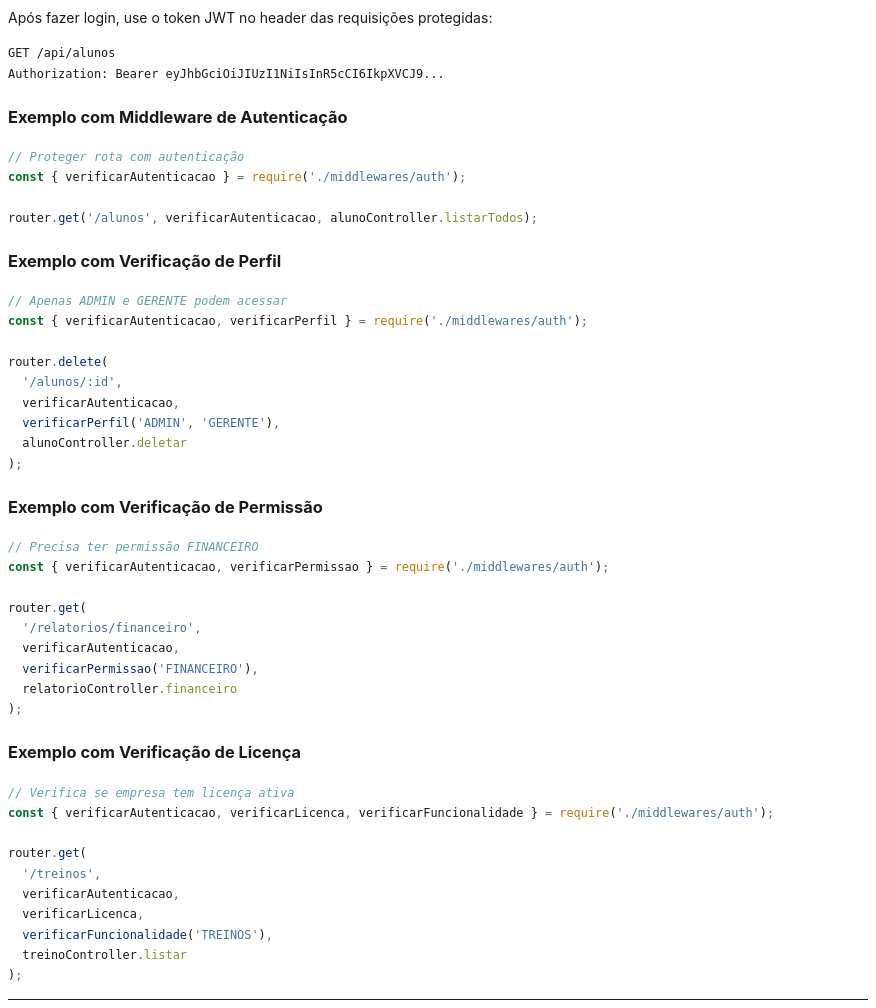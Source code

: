Após fazer login, use o token JWT no header das requisições protegidas:

```bash
GET /api/alunos
Authorization: Bearer eyJhbGciOiJIUzI1NiIsInR5cCI6IkpXVCJ9...
```

### Exemplo com Middleware de Autenticação

```javascript
// Proteger rota com autenticação
const { verificarAutenticacao } = require('./middlewares/auth');

router.get('/alunos', verificarAutenticacao, alunoController.listarTodos);
```

### Exemplo com Verificação de Perfil

```javascript
// Apenas ADMIN e GERENTE podem acessar
const { verificarAutenticacao, verificarPerfil } = require('./middlewares/auth');

router.delete(
  '/alunos/:id',
  verificarAutenticacao,
  verificarPerfil('ADMIN', 'GERENTE'),
  alunoController.deletar
);
```

### Exemplo com Verificação de Permissão

```javascript
// Precisa ter permissão FINANCEIRO
const { verificarAutenticacao, verificarPermissao } = require('./middlewares/auth');

router.get(
  '/relatorios/financeiro',
  verificarAutenticacao,
  verificarPermissao('FINANCEIRO'),
  relatorioController.financeiro
);
```

### Exemplo com Verificação de Licença

```javascript
// Verifica se empresa tem licença ativa
const { verificarAutenticacao, verificarLicenca, verificarFuncionalidade } = require('./middlewares/auth');

router.get(
  '/treinos',
  verificarAutenticacao,
  verificarLicenca,
  verificarFuncionalidade('TREINOS'),
  treinoController.listar
);
```

---